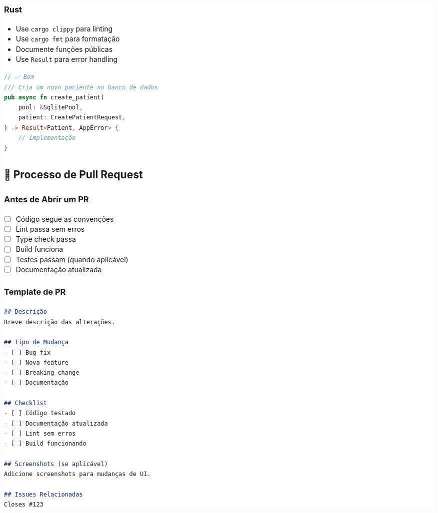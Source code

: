 ### Rust
- Use `cargo clippy` para linting
- Use `cargo fmt` para formatação
- Documente funções públicas
- Use `Result` para error handling

```rust
// ✅ Bom
/// Cria um novo paciente no banco de dados
pub async fn create_patient(
    pool: &SqlitePool,
    patient: CreatePatientRequest,
) -> Result<Patient, AppError> {
    // implementação
}
```

## 🔄 Processo de Pull Request

### Antes de Abrir um PR
- [ ] Código segue as convenções
- [ ] Lint passa sem erros
- [ ] Type check passa
- [ ] Build funciona
- [ ] Testes passam (quando aplicável)
- [ ] Documentação atualizada

### Template de PR
```markdown
## Descrição
Breve descrição das alterações.

## Tipo de Mudança
- [ ] Bug fix
- [ ] Nova feature
- [ ] Breaking change
- [ ] Documentação

## Checklist
- [ ] Código testado
- [ ] Documentação atualizada
- [ ] Lint sem erros
- [ ] Build funcionando

## Screenshots (se aplicável)
Adicione screenshots para mudanças de UI.

## Issues Relacionadas
Closes #123
```

